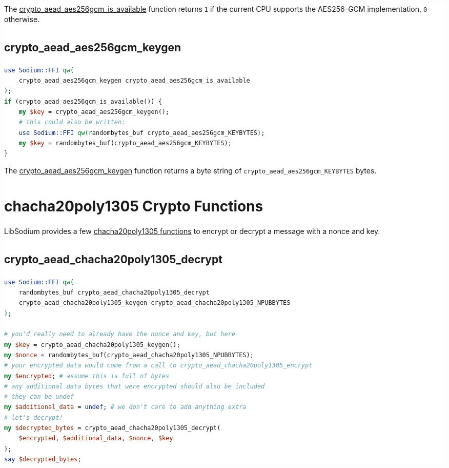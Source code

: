The [crypto\_aead\_aes256gcm\_is\_available](https://doc.libsodium.org/secret-key_cryptography/aead/aes-256-gcm#limitations)
function returns `1` if the current CPU supports the AES256-GCM implementation, `0` otherwise.

## crypto\_aead\_aes256gcm\_keygen

```perl
use Sodium::FFI qw(
    crypto_aead_aes256gcm_keygen crypto_aead_aes256gcm_is_available
);
if (crypto_aead_aes256gcm_is_available()) {
    my $key = crypto_aead_aes256gcm_keygen();
    # this could also be written:
    use Sodium::FFI qw(randombytes_buf crypto_aead_aes256gcm_KEYBYTES);
    my $key = randombytes_buf(crypto_aead_aes256gcm_KEYBYTES);
}
```

The [crypto\_aead\_aes256gcm\_keygen](https://doc.libsodium.org/secret-key_cryptography/aead/aes-256-gcm#detached-mode)
function returns a byte string of `crypto_aead_aes256gcm_KEYBYTES` bytes.

# chacha20poly1305 Crypto Functions

LibSodium provides a few
[chacha20poly1305 functions](https://doc.libsodium.org/secret-key_cryptography/aead/chacha20-poly1305/original_chacha20-poly1305_construction)
to encrypt or decrypt a message with a nonce and key.

## crypto\_aead\_chacha20poly1305\_decrypt

```perl
use Sodium::FFI qw(
    randombytes_buf crypto_aead_chacha20poly1305_decrypt
    crypto_aead_chacha20poly1305_keygen crypto_aead_chacha20poly1305_NPUBBYTES
);

# you'd really need to already have the nonce and key, but here
my $key = crypto_aead_chacha20poly1305_keygen();
my $nonce = randombytes_buf(crypto_aead_chacha20poly1305_NPUBBYTES);
# your encrypted data would come from a call to crypto_aead_chacha20poly1305_encrypt
my $encrypted; # assume this is full of bytes
# any additional data bytes that were encrypted should also be included
# they can be undef
my $additional_data = undef; # we don't care to add anything extra
# let's decrypt!
my $decrypted_bytes = crypto_aead_chacha20poly1305_decrypt(
    $encrypted, $additional_data, $nonce, $key
);
say $decrypted_bytes;
```
